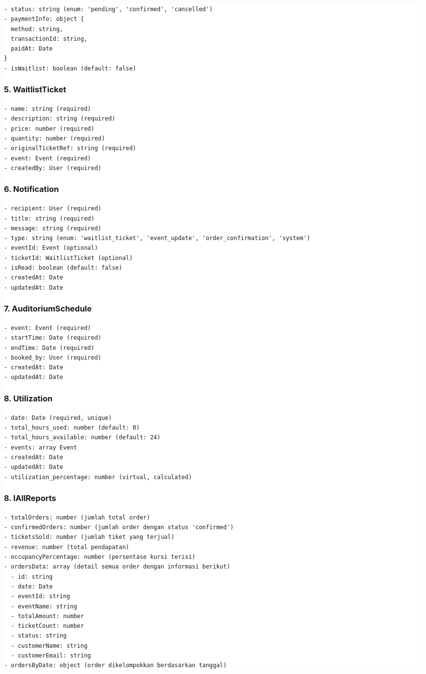     - status: string (enum: 'pending', 'confirmed', 'cancelled')
    - paymentInfo: object {
      method: string,
      transactionId: string,
      paidAt: Date
    }
    - isWaitlist: boolean (default: false)

### 5. WaitlistTicket
    - name: string (required)
    - description: string (required)
    - price: number (required)
    - quantity: number (required)
    - originalTicketRef: string (required)
    - event: Event (required)
    - createdBy: User (required)

### 6. Notification
    - recipient: User (required)
    - title: string (required)
    - message: string (required)
    - type: string (enum: 'waitlist_ticket', 'event_update', 'order_confirmation', 'system')
    - eventId: Event (optional)
    - ticketId: WaitlistTicket (optional)
    - isRead: boolean (default: false)
    - createdAt: Date
    - updatedAt: Date

### 7. AuditoriumSchedule
    - event: Event (required)
    - startTime: Date (required)
    - endTime: Date (required)
    - booked_by: User (required)
    - createdAt: Date
    - updatedAt: Date

### 8. Utilization
    - date: Date (required, unique)
    - total_hours_used: number (default: 0)
    - total_hours_available: number (default: 24)
    - events: array Event
    - createdAt: Date
    - updatedAt: Date
    - utilization_percentage: number (virtual, calculated)

### 8. IAllReports
    - totalOrders: number (jumlah total order)
    - confirmedOrders: number (jumlah order dengan status 'confirmed')
    - ticketsSold: number (jumlah tiket yang terjual)
    - revenue: number (total pendapatan)
    - occupancyPercentage: number (persentase kursi terisi)
    - ordersData: array (detail semua order dengan informasi berikut)
      - id: string
      - date: Date
      - eventId: string
      - eventName: string
      - totalAmount: number
      - ticketCount: number
      - status: string
      - customerName: string
      - customerEmail: string
    - ordersByDate: object (order dikelompokkan berdasarkan tanggal)